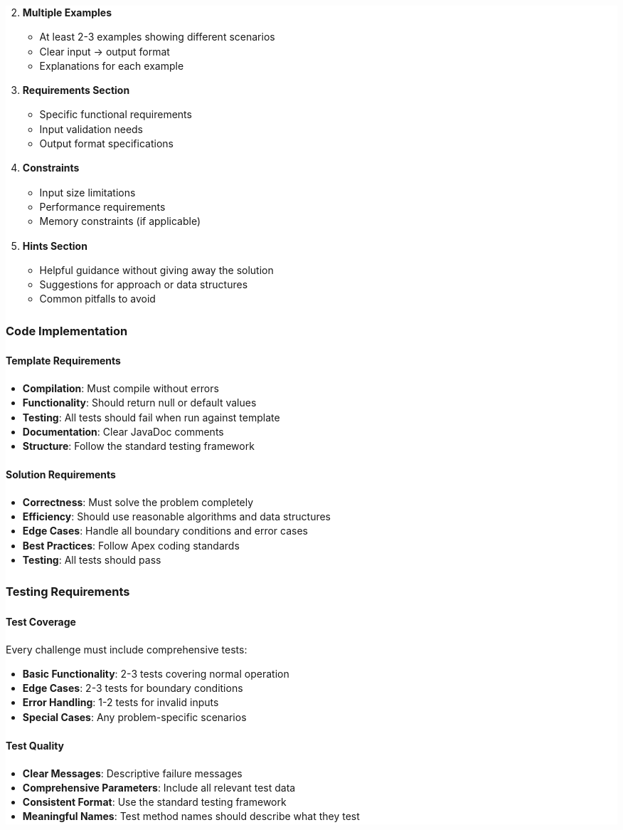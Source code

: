2. **Multiple Examples**
    - At least 2-3 examples showing different scenarios
    - Clear input → output format
    - Explanations for each example

3. **Requirements Section**
    - Specific functional requirements
    - Input validation needs
    - Output format specifications

4. **Constraints**
    - Input size limitations
    - Performance requirements
    - Memory constraints (if applicable)

5. **Hints Section**
    - Helpful guidance without giving away the solution
    - Suggestions for approach or data structures
    - Common pitfalls to avoid

### Code Implementation

#### Template Requirements

- **Compilation**: Must compile without errors
- **Functionality**: Should return null or default values
- **Testing**: All tests should fail when run against template
- **Documentation**: Clear JavaDoc comments
- **Structure**: Follow the standard testing framework

#### Solution Requirements

- **Correctness**: Must solve the problem completely
- **Efficiency**: Should use reasonable algorithms and data structures
- **Edge Cases**: Handle all boundary conditions and error cases
- **Best Practices**: Follow Apex coding standards
- **Testing**: All tests should pass

### Testing Requirements

#### Test Coverage

Every challenge must include comprehensive tests:

- **Basic Functionality**: 2-3 tests covering normal operation
- **Edge Cases**: 2-3 tests for boundary conditions
- **Error Handling**: 1-2 tests for invalid inputs
- **Special Cases**: Any problem-specific scenarios

#### Test Quality

- **Clear Messages**: Descriptive failure messages
- **Comprehensive Parameters**: Include all relevant test data
- **Consistent Format**: Use the standard testing framework
- **Meaningful Names**: Test method names should describe what they test
